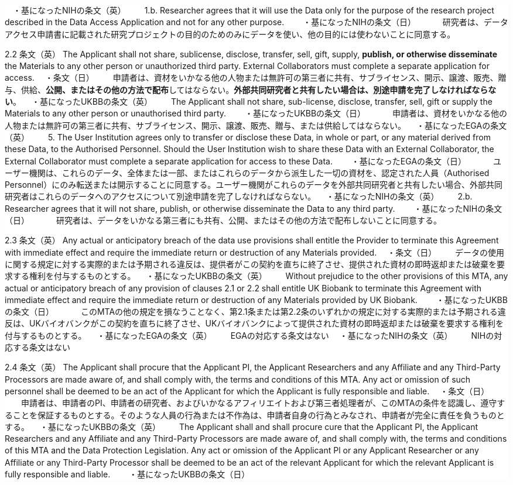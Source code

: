 　・基になったNIHの条文（英）
　　1.b. Researcher agrees that it will use the Data only for the purpose of the research project described in the Data Access Application and not for any other purpose.
　　・基になったNIHの条文（日）
　　　研究者は、データアクセス申請書に記載された研究プロジェクトの目的のためのみにデータを使い、他の目的には使わないことに同意する。

2.2 条文（英）
The Applicant shall not share, sublicense, disclose, transfer, sell, gift, supply, **publish, or otherwise disseminate** the Materials to any other person or unauthorized third party. External Collaborators must complete a separate application for access.
　・条文（日）
　　申請者は、資材をいかなる他の人物または無許可の第三者に共有、サブライセンス、開示、譲渡、販売、贈与、供給、**公開、またはその他の方法で配布**してはならない。**外部共同研究者と共有したい場合は、別途申請を完了しなければならない**。
　・基になったUKBBの条文（英）
　　The Applicant shall not share, sub-license, disclose, transfer, sell, gift or supply the Materials to any other person or unauthorised third party.
　　・基になったUKBBの条文（日）
　　　申請者は、資材をいかなる他の人物または無許可の第三者に共有、サブライセンス、開示、譲渡、販売、贈与、または供給してはならない。
　・基になったEGAの条文（英）
　　5. The User Institution agrees only to transfer or disclose these Data, in whole or part, or any material derived from these Data, to the Authorised Personnel. Should the User Institution wish to share these Data with an External Collaborator, the External Collaborator must complete a separate application for access to these Data.
　　・基になったEGAの条文（日）
　　　ユーザー機関は、これらのデータ、全体または一部、またはこれらのデータから派生した一切の資材を、認定された人員（Authorised Personnel）にのみ転送または開示することに同意する。ユーザー機関がこれらのデータを外部共同研究者と共有したい場合、外部共同研究者はこれらのデータへのアクセスについて別途申請を完了しなければならない。
　・基になったNIHの条文（英）
　　2.b. Researcher agrees that it will not share, publish, or otherwise disseminate the Data to any third party.
　　・基になったNIHの条文（日）
　　　研究者は、データをいかなる第三者にも共有、公開、またはその他の方法で配布しないことに同意する。

2.3 条文（英）
Any actual or anticipatory breach of the data use provisions shall entitle the Provider to terminate this Agreement with immediate effect and require the immediate return or destruction of any Materials provided.
　・条文（日）
　　データの使用に関する規定に対する実際的または予期される違反は、提供者がこの契約を直ちに終了させ、提供された資材の即時返却または破棄を要求する権利を付与するものとする。
　・基になったUKBBの条文（英）
　　Without prejudice to the other provisions of this MTA, any actual or anticipatory breach of any provision of clauses 2.1 or 2.2 shall entitle UK Biobank to terminate this Agreement with immediate effect and require the immediate return or destruction of any Materials provided by UK Biobank.
　　・基になったUKBBの条文（日）
　　　このMTAの他の規定を損なうことなく、第2.1条または第2.2条のいずれかの規定に対する実際的または予期される違反は、UKバイオバンクがこの契約を直ちに終了させ、UKバイオバンクによって提供された資材の即時返却または破棄を要求する権利を付与するものとする。
　・基になったEGAの条文（英）
　　EGAの対応する条文はない
　・基になったNIHの条文（英）
　　NIHの対応する条文はない

2.4 条文（英）
The Applicant shall procure that the Applicant PI, the Applicant Researchers and any Affiliate and any Third-Party Processors are made aware of, and shall comply with, the terms and conditions of this MTA. Any act or omission of such personnel shall be deemed to be an act of the Applicant for which the Applicant is fully responsible and liable.
　・条文（日）
　　申請者は、申請者のPI、申請者の研究者、およびいかなるアフィリエイトおよび第三者処理者が、このMTAの条件を認識し、遵守することを保証するものとする。そのような人員の行為または不作為は、申請者自身の行為とみなされ、申請者が完全に責任を負うものとする。
　・基になったUKBBの条文（英）
　　The Applicant shall and shall procure cure that the Applicant Pl, the Applicant Researchers and any Affiliate and any Third-Party Processors are made aware of, and shall comply with, the terms and conditions of this MTA and the Data Protection Legislation. Any act or omission of the Applicant Pl or any Applicant Researcher or any Affiliate or any Third-Party Processor shall be deemed to be an act of the relevant Applicant for which the relevant Applicant is fully responsible and liable.
　　・基になったUKBBの条文（日）